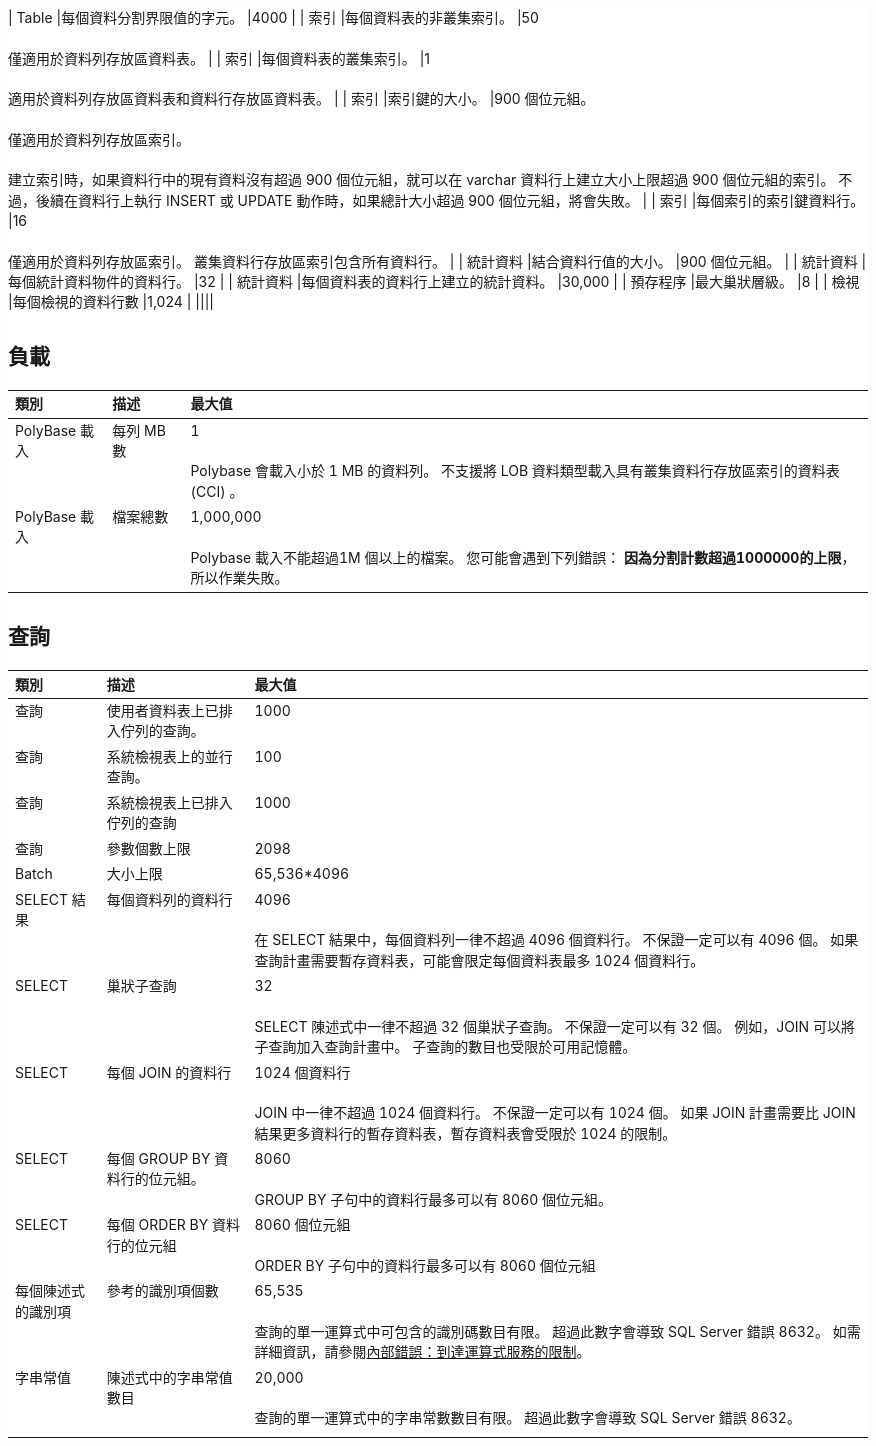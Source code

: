 | Table |每個資料分割界限值的字元。 |4000 |
| 索引 |每個資料表的非叢集索引。 |50<br/><br/>僅適用於資料列存放區資料表。 |
| 索引 |每個資料表的叢集索引。 |1<br><br/>適用於資料列存放區資料表和資料行存放區資料表。 |
| 索引 |索引鍵的大小。 |900 個位元組。<br/><br/>僅適用於資料列存放區索引。<br/><br/>建立索引時，如果資料行中的現有資料沒有超過 900 個位元組，就可以在 varchar 資料行上建立大小上限超過 900 個位元組的索引。 不過，後續在資料行上執行 INSERT 或 UPDATE 動作時，如果總計大小超過 900 個位元組，將會失敗。 |
| 索引 |每個索引的索引鍵資料行。 |16<br/><br/>僅適用於資料列存放區索引。 叢集資料行存放區索引包含所有資料行。 |
| 統計資料 |結合資料行值的大小。 |900 個位元組。 |
| 統計資料 |每個統計資料物件的資料行。 |32 |
| 統計資料 |每個資料表的資料行上建立的統計資料。 |30,000 |
| 預存程序 |最大巢狀層級。 |8 |
| 檢視 |每個檢視的資料行數 |1,024 |
||||

## <a name="loads"></a>負載

| 類別 | 描述 | 最大值 |
|:--- |:--- |:--- |
| PolyBase 載入 |每列 MB 數 |1<br/><br/>Polybase 會載入小於 1 MB 的資料列。 不支援將 LOB 資料類型載入具有叢集資料行存放區索引的資料表 (CCI) 。<br/> |
|PolyBase 載入|檔案總數|1,000,000<br/><br/>Polybase 載入不能超過1M 個以上的檔案。 您可能會遇到下列錯誤： **因為分割計數超過1000000的上限**，所以作業失敗。|

## <a name="queries"></a>查詢

| 類別 | 描述 | 最大值 |
|:--- |:--- |:--- |
| 查詢 |使用者資料表上已排入佇列的查詢。 |1000 |
| 查詢 |系統檢視表上的並行查詢。 |100 |
| 查詢 |系統檢視表上已排入佇列的查詢 |1000 |
| 查詢 |參數個數上限 |2098 |
| Batch |大小上限 |65,536*4096 |
| SELECT 結果 |每個資料列的資料行 |4096<br/><br/>在 SELECT 結果中，每個資料列一律不超過 4096 個資料行。 不保證一定可以有 4096 個。 如果查詢計畫需要暫存資料表，可能會限定每個資料表最多 1024 個資料行。 |
| SELECT |巢狀子查詢 |32<br/><br/>SELECT 陳述式中一律不超過 32 個巢狀子查詢。 不保證一定可以有 32 個。 例如，JOIN 可以將子查詢加入查詢計畫中。 子查詢的數目也受限於可用記憶體。 |
| SELECT |每個 JOIN 的資料行 |1024 個資料行<br/><br/>JOIN 中一律不超過 1024 個資料行。 不保證一定可以有 1024 個。 如果 JOIN 計畫需要比 JOIN 結果更多資料行的暫存資料表，暫存資料表會受限於 1024 的限制。 |
| SELECT |每個 GROUP BY 資料行的位元組。 |8060<br/><br/>GROUP BY 子句中的資料行最多可以有 8060 個位元組。 |
| SELECT |每個 ORDER BY 資料行的位元組 |8060 個位元組<br/><br/>ORDER BY 子句中的資料行最多可以有 8060 個位元組 |
| 每個陳述式的識別項 |參考的識別項個數 |65,535<br/><br/> 查詢的單一運算式中可包含的識別碼數目有限。 超過此數字會導致 SQL Server 錯誤 8632。 如需詳細資訊，請參閱[內部錯誤：到達運算式服務的限制](https://support.microsoft.com/help/913050/error-message-when-you-run-a-query-in-sql-server-2005-internal-error-a)。 |
| 字串常值 | 陳述式中的字串常值數目 | 20,000 <br/><br/>查詢的單一運算式中的字串常數數目有限。 超過此數字會導致 SQL Server 錯誤 8632。|
||||
